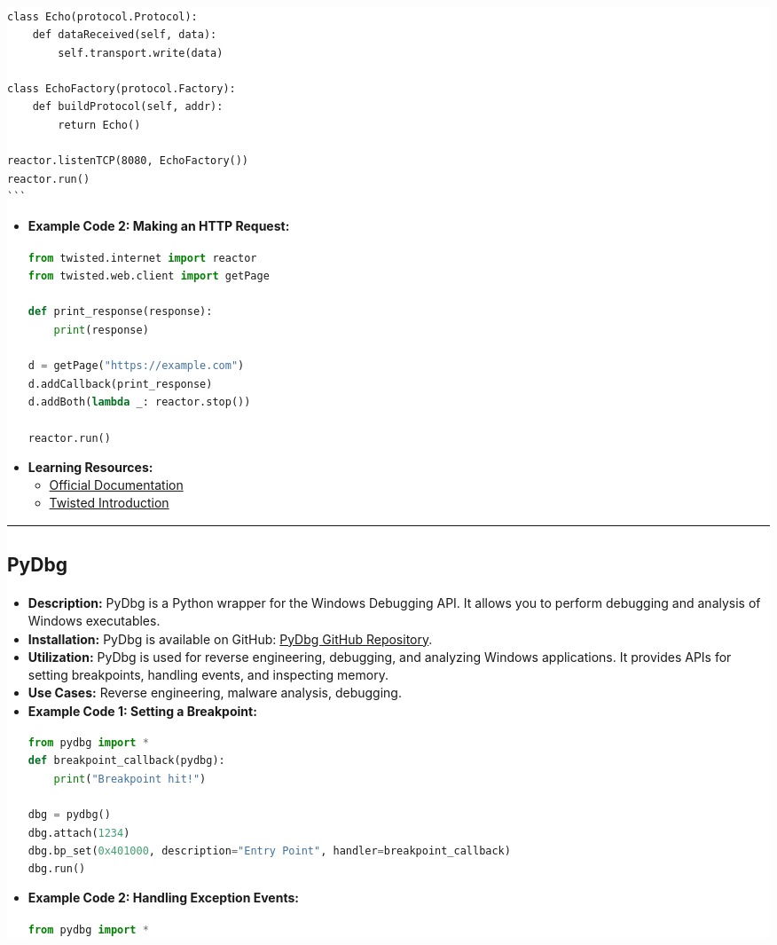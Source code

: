     class Echo(protocol.Protocol):
        def dataReceived(self, data):
            self.transport.write(data)

    class EchoFactory(protocol.Factory):
        def buildProtocol(self, addr):
            return Echo()

    reactor.listenTCP(8080, EchoFactory())
    reactor.run()
    ```
- **Example Code 2: Making an HTTP Request:**
    ```python
    from twisted.internet import reactor
    from twisted.web.client import getPage

    def print_response(response):
        print(response)

    d = getPage("https://example.com")
    d.addCallback(print_response)
    d.addBoth(lambda _: reactor.stop())

    reactor.run()
    ```
- **Learning Resources:**
    - [Official Documentation](https://twistedmatrix.com/trac/)
    - [Twisted Introduction](https://twistedmatrix.com/trac/wiki/TwistedIntroduction)

---

## PyDbg
- **Description:** PyDbg is a Python wrapper for the Windows Debugging API. It allows you to perform debugging and analysis of Windows executables.
- **Installation:** PyDbg is available on GitHub: [PyDbg GitHub Repository](https://github.com/OpenRCE/pydbg).
- **Utilization:** PyDbg is used for reverse engineering, debugging, and analyzing Windows applications. It provides APIs for setting breakpoints, handling events, and inspecting memory.
- **Use Cases:** Reverse engineering, malware analysis, debugging.
- **Example Code 1: Setting a Breakpoint:**
    ```python
    from pydbg import *
    def breakpoint_callback(pydbg):
        print("Breakpoint hit!")

    dbg = pydbg()
    dbg.attach(1234)
    dbg.bp_set(0x401000, description="Entry Point", handler=breakpoint_callback)
    dbg.run()
    ```
- **Example Code 2: Handling Exception Events:**
    ```python
    from pydbg import *
